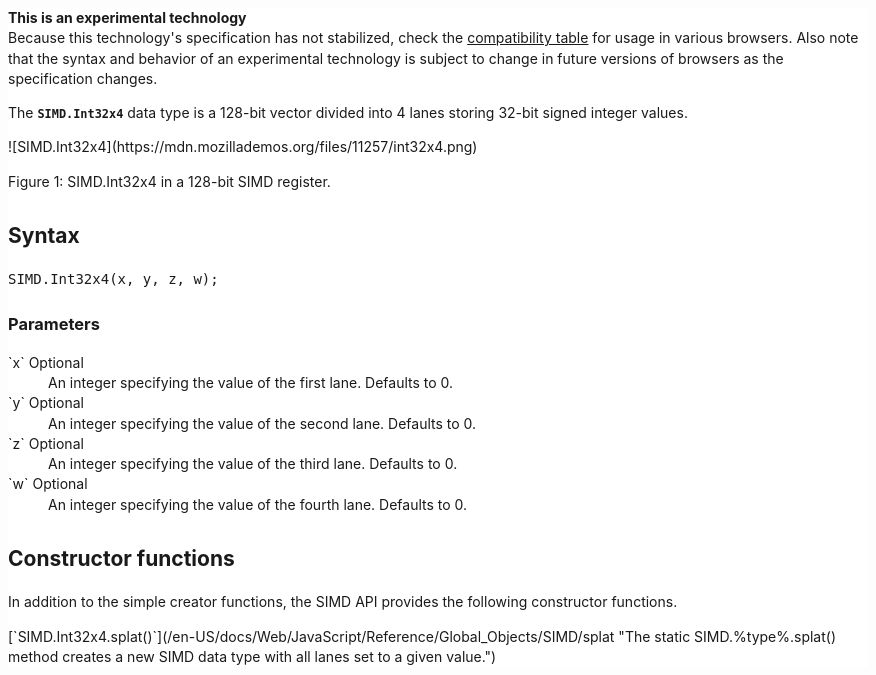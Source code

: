 <div>

<div class="notice experimental">

<span title="This is an experimental API that should not be used in production code."></span>**This is an experimental technology**  
Because this technology's specification has not stabilized, check the [compatibility table](#Browser_compatibility) for usage in various browsers. Also note that the syntax and behavior of an experimental technology is subject to change in future versions of browsers as the specification changes.

</div>

</div>

The **`SIMD.Int32x4`** data type is a 128-bit vector divided into 4 lanes storing 32-bit signed integer values.

<div>![SIMD.Int32x4](https://mdn.mozillademos.org/files/11257/int32x4.png)

Figure 1: SIMD.Int32x4 in a 128-bit SIMD register.

</div>

## Syntax

<pre class="syntaxbox">SIMD.Int32x4(x, y, z, w);</pre>

### Parameters

<dl>

<dt>`x` <span class="inlineIndicator optional optionalInline">Optional</span></dt>

<dd>An integer specifying the value of the first lane. Defaults to 0.</dd>

<dt>`y` <span class="inlineIndicator optional optionalInline">Optional</span></dt>

<dd>An integer specifying the value of the second lane. Defaults to 0.</dd>

<dt>`z` <span class="inlineIndicator optional optionalInline">Optional</span></dt>

<dd>An integer specifying the value of the third lane. Defaults to 0.</dd>

<dt>`w` <span class="inlineIndicator optional optionalInline">Optional</span></dt>

<dd>An integer specifying the value of the fourth lane. Defaults to 0.</dd>

</dl>

## Constructor functions

In addition to the simple creator functions, the SIMD API provides the following constructor functions.

<dl>

<dt>[`SIMD.Int32x4.splat()`](/en-US/docs/Web/JavaScript/Reference/Global_Objects/SIMD/splat "The static SIMD.%type%.splat() method creates a new SIMD data type with all lanes set to a given value.")</dt>
